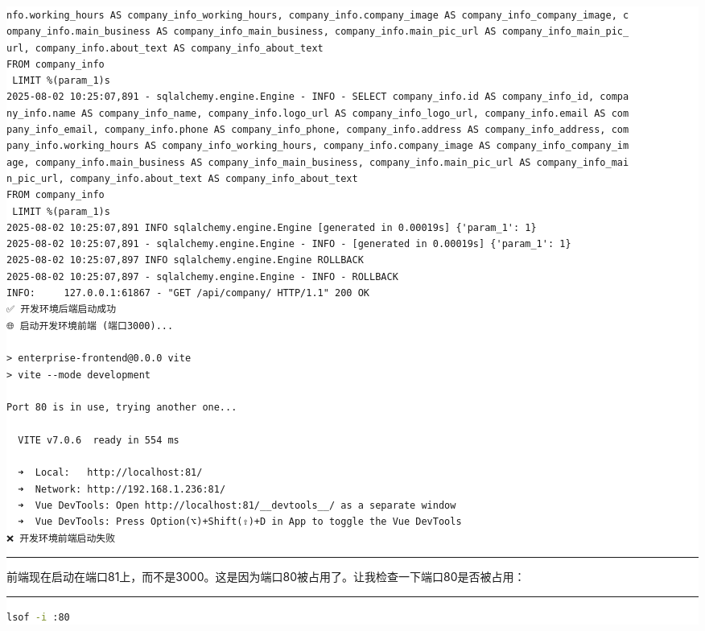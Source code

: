 ```
nfo.working_hours AS company_info_working_hours, company_info.company_image AS company_info_company_image, c
ompany_info.main_business AS company_info_main_business, company_info.main_pic_url AS company_info_main_pic_
url, company_info.about_text AS company_info_about_text
FROM company_info 
 LIMIT %(param_1)s
2025-08-02 10:25:07,891 - sqlalchemy.engine.Engine - INFO - SELECT company_info.id AS company_info_id, compa
ny_info.name AS company_info_name, company_info.logo_url AS company_info_logo_url, company_info.email AS com
pany_info_email, company_info.phone AS company_info_phone, company_info.address AS company_info_address, com
pany_info.working_hours AS company_info_working_hours, company_info.company_image AS company_info_company_im
age, company_info.main_business AS company_info_main_business, company_info.main_pic_url AS company_info_mai
n_pic_url, company_info.about_text AS company_info_about_text
FROM company_info 
 LIMIT %(param_1)s
2025-08-02 10:25:07,891 INFO sqlalchemy.engine.Engine [generated in 0.00019s] {'param_1': 1}
2025-08-02 10:25:07,891 - sqlalchemy.engine.Engine - INFO - [generated in 0.00019s] {'param_1': 1}
2025-08-02 10:25:07,897 INFO sqlalchemy.engine.Engine ROLLBACK
2025-08-02 10:25:07,897 - sqlalchemy.engine.Engine - INFO - ROLLBACK
INFO:     127.0.0.1:61867 - "GET /api/company/ HTTP/1.1" 200 OK
✅ 开发环境后端启动成功
🌐 启动开发环境前端 (端口3000)...

> enterprise-frontend@0.0.0 vite
> vite --mode development

Port 80 is in use, trying another one...

  VITE v7.0.6  ready in 554 ms

  ➜  Local:   http://localhost:81/
  ➜  Network: http://192.168.1.236:81/
  ➜  Vue DevTools: Open http://localhost:81/__devtools__/ as a separate window
  ➜  Vue DevTools: Press Option(⌥)+Shift(⇧)+D in App to toggle the Vue DevTools
❌ 开发环境前端启动失败

```

---

前端现在启动在端口81上，而不是3000。这是因为端口80被占用了。让我检查一下端口80是否被占用：


---

```bash
lsof -i :80
```
